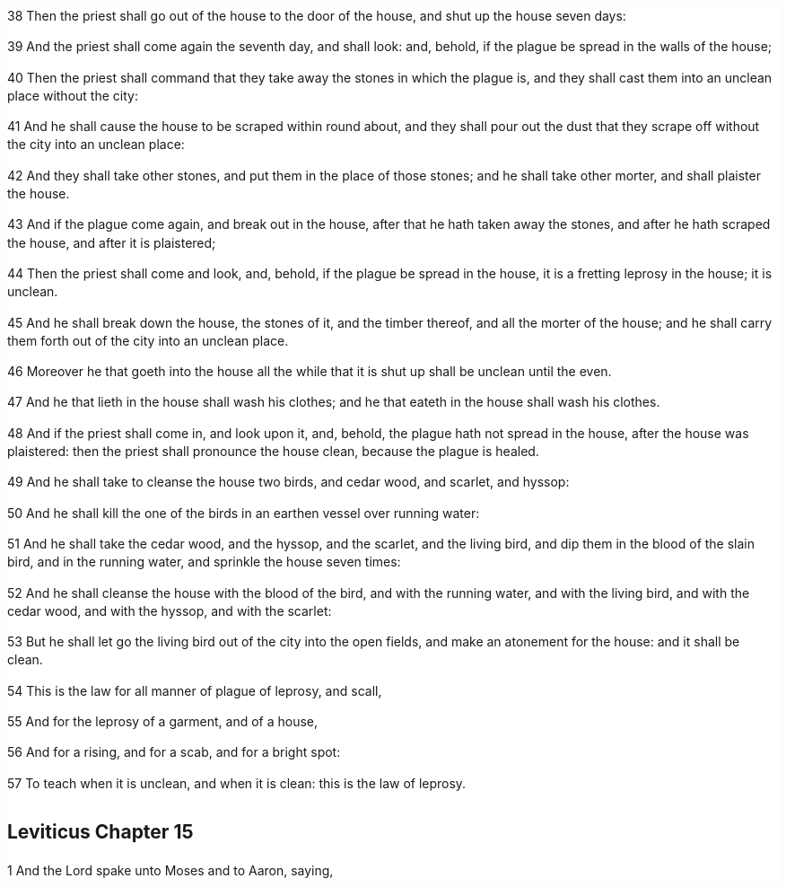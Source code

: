 38 Then the priest shall go out of the house to the door of the house, and shut up the house seven days:

39 And the priest shall come again the seventh day, and shall look: and, behold, if the plague be spread in the walls of the house;

40 Then the priest shall command that they take away the stones in which the plague is, and they shall cast them into an unclean place without the city:

41 And he shall cause the house to be scraped within round about, and they shall pour out the dust that they scrape off without the city into an unclean place:

42 And they shall take other stones, and put them in the place of those stones; and he shall take other morter, and shall plaister the house.

43 And if the plague come again, and break out in the house, after that he hath taken away the stones, and after he hath scraped the house, and after it is plaistered;

44 Then the priest shall come and look, and, behold, if the plague be spread in the house, it is a fretting leprosy in the house; it is unclean.

45 And he shall break down the house, the stones of it, and the timber thereof, and all the morter of the house; and he shall carry them forth out of the city into an unclean place.

46 Moreover he that goeth into the house all the while that it is shut up shall be unclean until the even.

47 And he that lieth in the house shall wash his clothes; and he that eateth in the house shall wash his clothes.

48 And if the priest shall come in, and look upon it, and, behold, the plague hath not spread in the house, after the house was plaistered: then the priest shall pronounce the house clean, because the plague is healed.

49 And he shall take to cleanse the house two birds, and cedar wood, and scarlet, and hyssop:

50 And he shall kill the one of the birds in an earthen vessel over running water:

51 And he shall take the cedar wood, and the hyssop, and the scarlet, and the living bird, and dip them in the blood of the slain bird, and in the running water, and sprinkle the house seven times:

52 And he shall cleanse the house with the blood of the bird, and with the running water, and with the living bird, and with the cedar wood, and with the hyssop, and with the scarlet:

53 But he shall let go the living bird out of the city into the open fields, and make an atonement for the house: and it shall be clean.

54 This is the law for all manner of plague of leprosy, and scall,

55 And for the leprosy of a garment, and of a house,

56 And for a rising, and for a scab, and for a bright spot:

57 To teach when it is unclean, and when it is clean: this is the law of leprosy.


## Leviticus Chapter 15

1 And the Lord spake unto Moses and to Aaron, saying,
